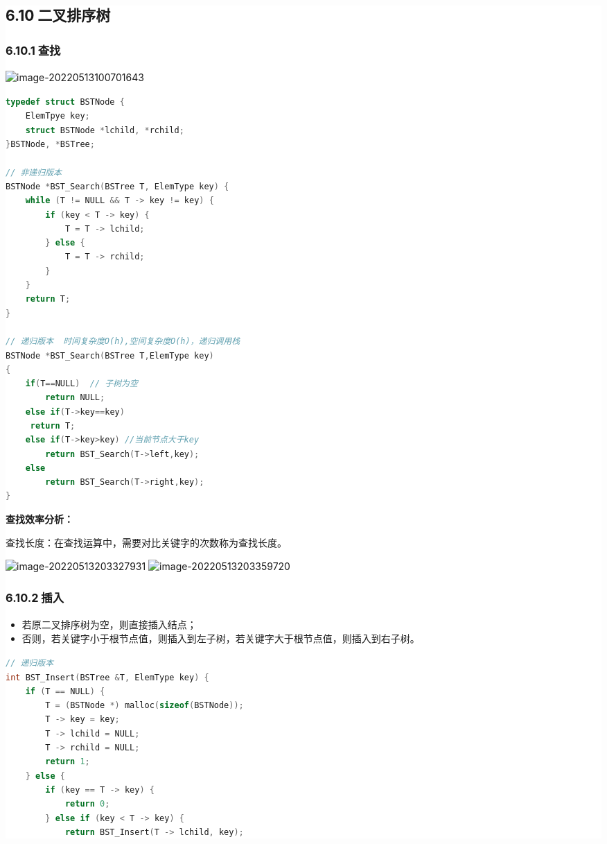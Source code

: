## 6.10 二叉排序树

### 6.10.1 查找

![image-20220513100701643](F:\learning\os_review\数据结构\assets\2616061-20230217095905897-1152510115.png)

```c++
typedef struct BSTNode {
    ElemTpye key;
    struct BSTNode *lchild, *rchild;
}BSTNode, *BSTree;

// 非递归版本
BSTNode *BST_Search(BSTree T, ElemType key) {
    while (T != NULL && T -> key != key) {
        if (key < T -> key) {
            T = T -> lchild;
        } else {
            T = T -> rchild;
        }
    }
    return T;
}

// 递归版本  时间复杂度O(h),空间复杂度O(h)，递归调用栈
BSTNode *BST_Search(BSTree T,ElemType key)
{
    if(T==NULL)  // 子树为空
        return NULL;
    else if(T->key==key)
     return T;
    else if(T->key>key) //当前节点大于key
        return BST_Search(T->left,key);
    else
        return BST_Search(T->right,key);
}

```

**查找效率分析：**

查找长度：在查找运算中，需要对比关键字的次数称为查找长度。

![image-20220513203327931](F:\learning\os_review\数据结构\assets\2616061-20230217095906137-619634081.png) ![image-20220513203359720](F:\learning\os_review\数据结构\assets\2616061-20230217095904394-238941974.png)

### 6.10.2 插入

* 若原二叉排序树为空，则直接插入结点；
* 否则，若关键字小于根节点值，则插入到左子树，若关键字大于根节点值，则插入到右子树。

```c++
// 递归版本
int BST_Insert(BSTree &T, ElemType key) {
    if (T == NULL) {
        T = (BSTNode *) malloc(sizeof(BSTNode));
        T -> key = key;
        T -> lchild = NULL;
        T -> rchild = NULL;
        return 1;
    } else {
        if (key == T -> key) {
            return 0;
        } else if (key < T -> key) {
            return BST_Insert(T -> lchild, key);
```